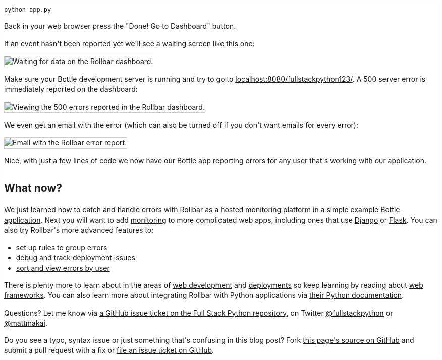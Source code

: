 ```bash
python app.py
```

Back in your web browser press the "Done! Go to Dashboard" button.

If an event hasn't been reported yet we'll see a waiting screen like this
one:

<img src="/img/170926-monitor-python-web-apps/waiting.jpg" width="100%" class="technical-diagram img-rounded" style="border:1px solid #ccc" alt="Waiting for data on the Rollbar dashboard.">

Make sure your Bottle development server is running and try to go to 
[localhost:8080/fullstackpython123/](http://localhost:8080/fullstackpython123/).
A 500 server error is immediately reported on the dashboard:

<img src="/img/170926-monitor-python-web-apps/exception-reported.jpg" width="100%" class="technical-diagram img-rounded" style="border:1px solid #ccc" alt="Viewing the 500 errors reported in the Rollbar dashboard.">

We even get an email with the error (which can also be turned off if you
don't want emails for every error):

<img src="/img/170926-monitor-python-web-apps/email-error-report.jpg" width="100%" class="technical-diagram img-rounded" style="border:1px solid #ccc" alt="Email with the Rollbar error report.">

Nice, with just a few lines of code we now have our Bottle app reporting
errors for any user that's working with our application.


## What now?
We just learned how to catch and handle errors with Rollbar as a hosted
monitoring platform in a simple example 
[Bottle application](/bottle.html). Next you will want to 
add [monitoring](/monitoring.html) to more complicated web apps, including
ones that use [Django](/django.html) or [Flask](/flask.html). You can also 
try Rollbar's more advanced features to:

* [set up rules to group errors](https://rollbar.com/docs/custom-grouping/)
* [debug and track deployment issues](https://rollbar.com/docs/deploy-tracking/)
* [sort and view errors by user](https://rollbar.com/docs/person-tracking/)

There is plenty more to learn about in the areas of 
[web development](/web-development.html) and 
[deployments](/deployments.html) so keep learning by reading 
about [web frameworks](/web-frameworks.html). You can also learn more 
about integrating Rollbar with Python applications via 
[their Python documentation](https://rollbar.com/docs/notifier/pyrollbar/).

Questions? Let me know via 
[a GitHub issue ticket on the Full Stack Python repository](https://github.com/mattmakai/fullstackpython.com/issues), 
on Twitter 
[@fullstackpython](https://twitter.com/fullstackpython)
or [@mattmakai](https://twitter.com/mattmakai).

Do you see a typo, syntax issue or just something that's confusing in this 
blog post? Fork
[this page's source on GitHub](https://github.com/mattmakai/fullstackpython.com/blob/master/content/posts/170926-monitor-python-web-apps.markdown)
and submit a pull request with a fix or 
[file an issue ticket on GitHub](https://github.com/mattmakai/fullstackpython.com/issues).
